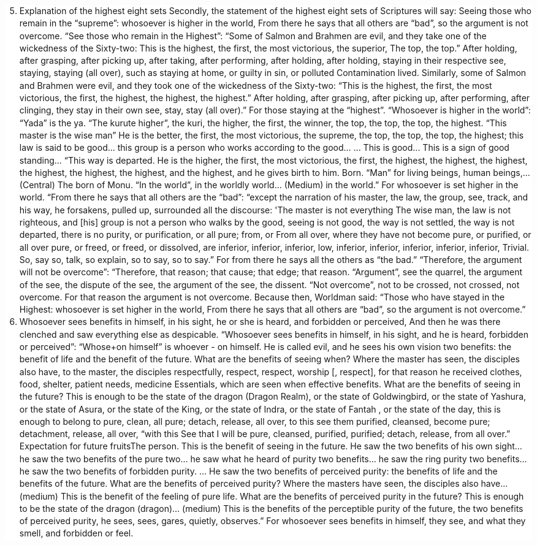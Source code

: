 5. Explanation of the highest eight sets
 Secondly, the statement of the highest eight sets of Scriptures will say:
 Seeing those who remain in the “supreme”: whosoever is higher in the world,
 From there he says that all others are “bad”, so the argument is not overcome.
 “See those who remain in the Highest”: “Some of Salmon and Brahmen are evil, and they take one of the wickedness of the Sixty-two: This is the highest, the first, the most victorious, the superior, The top, the top.” After holding, after grasping, after picking up, after taking, after performing, after holding, after holding, staying in their respective see, staying, staying (all over), such as staying at home, or guilty in sin, or polluted Contamination lived. Similarly, some of Salmon and Brahmen were evil, and they took one of the wickedness of the Sixty-two: “This is the highest, the first, the most victorious, the first, the highest, the highest, the highest.” After holding, after grasping, after picking up, after performing, after clinging, they stay in their own see, stay, stay (all over).” For those staying at the “highest”.
 “Whosoever is higher in the world”: “Yada” is the ya. “The kurute higher”, the kuri, the higher, the first, the winner, the top, the top, the top, the highest. “This master is the wise man” He is the better, the first, the most victorious, the supreme, the top, the top, the top, the highest; this law is said to be good... this group is a person who works according to the good... ... This is good... This is a sign of good standing... “This way is departed. He is the higher, the first, the most victorious, the first, the highest, the highest, the highest, the highest, the highest, the highest, and the highest, and he gives birth to him. Born. “Man” for living beings, human beings,... (Central) The born of Monu. “In the world”, in the worldly world... (Medium) in the world.” For whosoever is set higher in the world.
 “From there he says that all others are the “bad”: “except the narration of his master, the law, the group, see, track, and his way, he forsakens, pulled up, surrounded all the discourse: 'The master is not everything The wise man, the law is not righteous, and [his] group is not a person who walks by the good, seeing is not good, the way is not settled, the way is not departed, there is no purity, or purification, or all pure; from, or From all over, where they have not become pure, or purified, or all over pure, or freed, or freed, or dissolved, are inferior, inferior, inferior, low, inferior, inferior, inferior, inferior, inferior, Trivial. So, say so, talk, so explain, so to say, so to say.” For from there he says all the others as “the bad.”
 “Therefore, the argument will not be overcome”: “Therefore, that reason; that cause; that edge; that reason. “Argument”, see the quarrel, the argument of the see, the dispute of the see, the argument of the see, the dissent. “Not overcome”, not to be crossed, not crossed, not overcome. For that reason the argument is not overcome.
 Because then, Worldman said:
 “Those who have stayed in the Highest: whosoever is set higher in the world,
 From there he says that all others are “bad”, so the argument is not overcome.”
 32. Whosoever sees benefits in himself, in his sight, he or she is heard, and forbidden or perceived,
 And then he was there clenched and saw everything else as despicable.
 “Whosoever sees benefits in himself, in his sight, and he is heard, forbidden or perceived”: “Whose+on himself” is whoever - on himself. He is called evil, and he sees his own vision two benefits: the benefit of life and the benefit of the future. What are the benefits of seeing when? Where the master has seen, the disciples also have, to the master, the disciples respectfully, respect, respect, worship [, respect], for that reason he received clothes, food, shelter, patient needs, medicine Essentials, which are seen when effective benefits. What are the benefits of seeing in the future? This is enough to be the state of the dragon (Dragon Realm), or the state of Goldwingbird, or the state of Yashura, or the state of Asura, or the state of the King, or the state of Indra, or the state of Fantah , or the state of the day, this is enough to belong to pure, clean, all pure; detach, release, all over, to this see them purified, cleansed, become pure; detachment, release, all over, “with this See that I will be pure, cleansed, purified, purified; detach, release, from all over.” Expectation for future fruitsThe person. This is the benefit of seeing in the future. He saw the two benefits of his own sight... he saw the two benefits of the pure two... he saw what he heard of purity two benefits... he saw the ring purity two benefits... he saw the two benefits of forbidden purity. ... He saw the two benefits of perceived purity: the benefits of life and the benefits of the future. What are the benefits of perceived purity? Where the masters have seen, the disciples also have... (medium) This is the benefit of the feeling of pure life. What are the benefits of perceived purity in the future? This is enough to be the state of the dragon (dragon)... (medium) This is the benefits of the perceptible purity of the future, the two benefits of perceived purity, he sees, sees, gares, quietly, observes.” For whosoever sees benefits in himself, they see, and what they smell, and forbidden or feel.